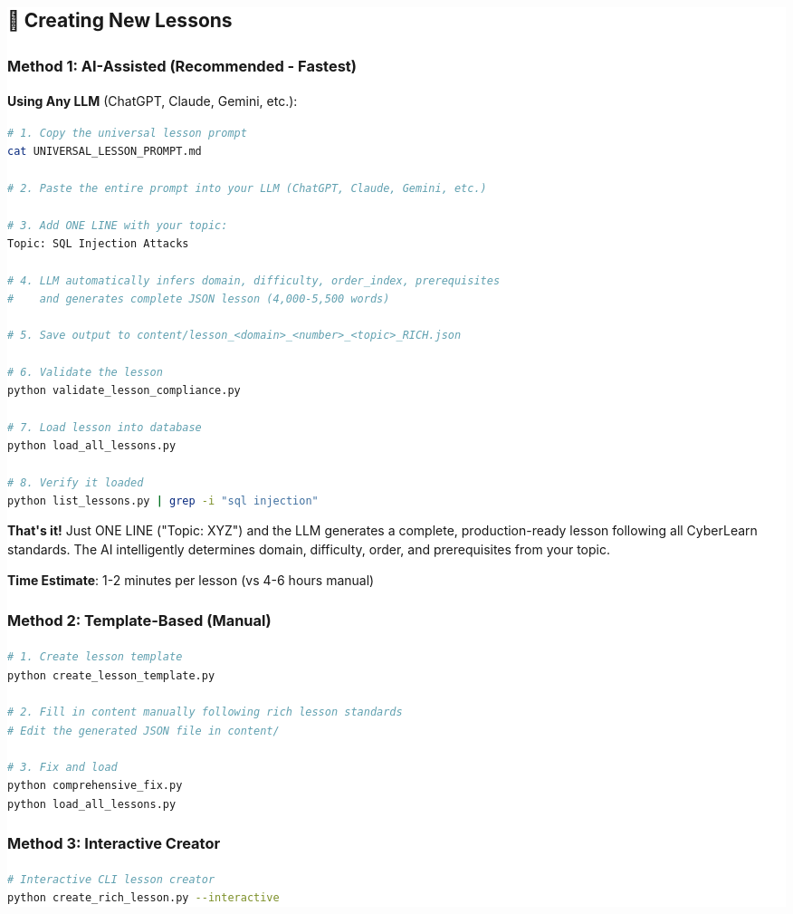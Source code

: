 ## 📝 Creating New Lessons

### Method 1: AI-Assisted (Recommended - Fastest)

**Using Any LLM** (ChatGPT, Claude, Gemini, etc.):

```bash
# 1. Copy the universal lesson prompt
cat UNIVERSAL_LESSON_PROMPT.md

# 2. Paste the entire prompt into your LLM (ChatGPT, Claude, Gemini, etc.)

# 3. Add ONE LINE with your topic:
Topic: SQL Injection Attacks

# 4. LLM automatically infers domain, difficulty, order_index, prerequisites
#    and generates complete JSON lesson (4,000-5,500 words)

# 5. Save output to content/lesson_<domain>_<number>_<topic>_RICH.json

# 6. Validate the lesson
python validate_lesson_compliance.py

# 7. Load lesson into database
python load_all_lessons.py

# 8. Verify it loaded
python list_lessons.py | grep -i "sql injection"
```

**That's it!** Just ONE LINE ("Topic: XYZ") and the LLM generates a complete, production-ready lesson following all CyberLearn standards. The AI intelligently determines domain, difficulty, order, and prerequisites from your topic.

**Time Estimate**: 1-2 minutes per lesson (vs 4-6 hours manual)

### Method 2: Template-Based (Manual)

```bash
# 1. Create lesson template
python create_lesson_template.py

# 2. Fill in content manually following rich lesson standards
# Edit the generated JSON file in content/

# 3. Fix and load
python comprehensive_fix.py
python load_all_lessons.py
```

### Method 3: Interactive Creator

```bash
# Interactive CLI lesson creator
python create_rich_lesson.py --interactive
```
